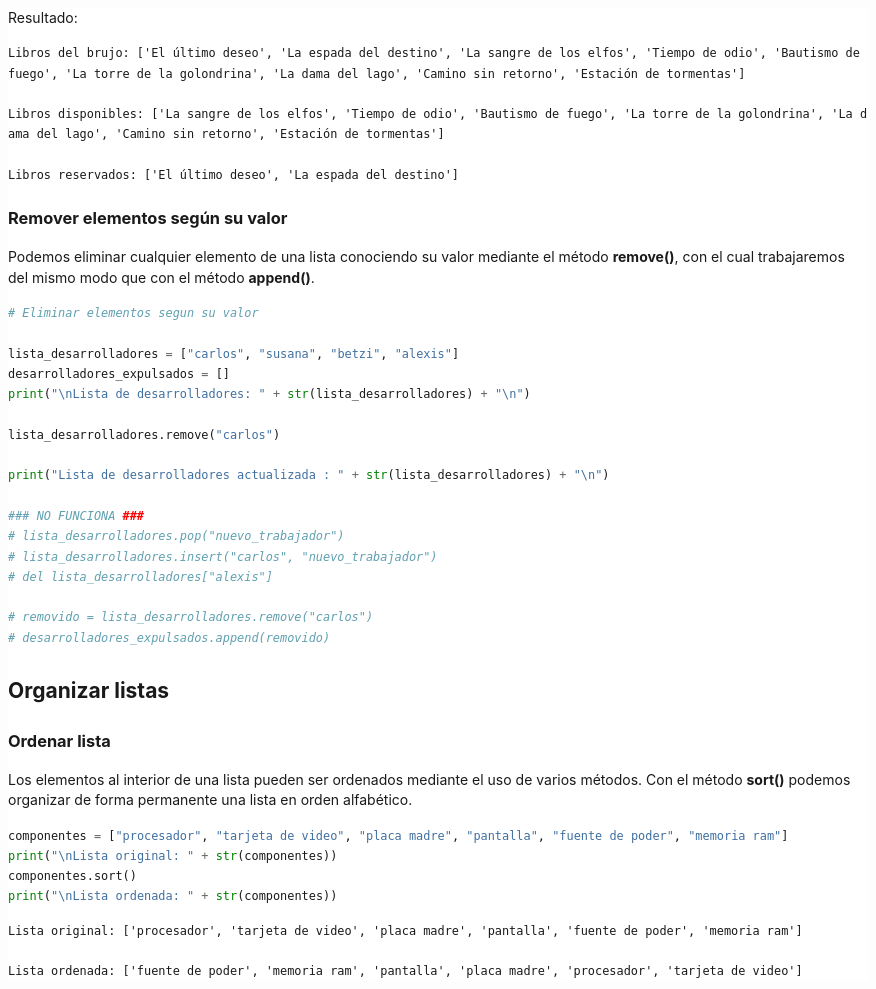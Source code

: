 Resultado:

```
Libros del brujo: ['El último deseo', 'La espada del destino', 'La sangre de los elfos', 'Tiempo de odio', 'Bautismo de fuego', 'La torre de la golondrina', 'La dama del lago', 'Camino sin retorno', 'Estación de tormentas']

Libros disponibles: ['La sangre de los elfos', 'Tiempo de odio', 'Bautismo de fuego', 'La torre de la golondrina', 'La dama del lago', 'Camino sin retorno', 'Estación de tormentas']

Libros reservados: ['El último deseo', 'La espada del destino'] 
```

### Remover elementos según su valor

Podemos eliminar cualquier elemento de una lista conociendo su valor mediante el método **remove()**, con el cual trabajaremos del mismo modo que con el método **append()**.

```python
# Eliminar elementos segun su valor

lista_desarrolladores = ["carlos", "susana", "betzi", "alexis"]
desarrolladores_expulsados = []
print("\nLista de desarrolladores: " + str(lista_desarrolladores) + "\n")

lista_desarrolladores.remove("carlos")

print("Lista de desarrolladores actualizada : " + str(lista_desarrolladores) + "\n")

### NO FUNCIONA ###
# lista_desarrolladores.pop("nuevo_trabajador") 
# lista_desarrolladores.insert("carlos", "nuevo_trabajador")
# del lista_desarrolladores["alexis"]

# removido = lista_desarrolladores.remove("carlos")
# desarrolladores_expulsados.append(removido)
```

## Organizar listas

### Ordenar lista

Los elementos al interior de una lista pueden ser ordenados mediante el uso de varios métodos. Con el método **sort()** podemos organizar de forma permanente una lista en orden alfabético.

```python
componentes = ["procesador", "tarjeta de video", "placa madre", "pantalla", "fuente de poder", "memoria ram"]
print("\nLista original: " + str(componentes))
componentes.sort()
print("\nLista ordenada: " + str(componentes))
```

```
Lista original: ['procesador', 'tarjeta de video', 'placa madre', 'pantalla', 'fuente de poder', 'memoria ram']

Lista ordenada: ['fuente de poder', 'memoria ram', 'pantalla', 'placa madre', 'procesador', 'tarjeta de video']
```
